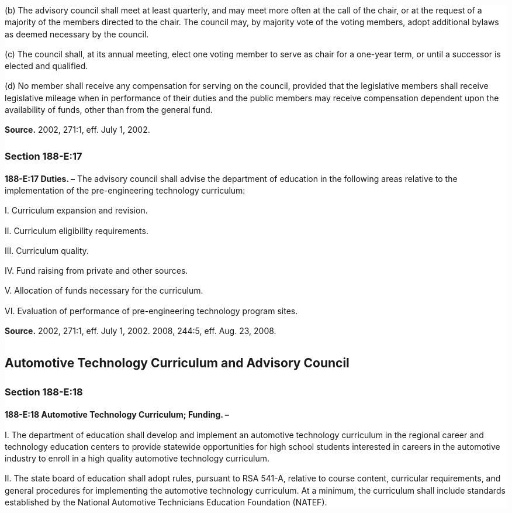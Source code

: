  (b) The advisory council shall meet at least quarterly, and may
meet more often at the call of the chair, or at the request of a
majority of the members directed to the chair. The council may, by
majority vote of the voting members, adopt additional bylaws as deemed
necessary by the council.
                                             
 (c) The council shall, at its annual meeting, elect one voting
member to serve as chair for a one-year term, or until a successor is
elected and qualified.
                                             
 (d) No member shall receive any compensation for serving on the
council, provided that the legislative members shall receive legislative
mileage when in performance of their duties and the public members may
receive compensation dependent upon the availability of funds, other
than from the general fund.

**Source.** 2002, 271:1, eff. July 1, 2002.

### Section 188-E:17

 **188-E:17 Duties. –** The advisory council shall advise the
department of education in the following areas relative to the
implementation of the pre-engineering technology curriculum:
                                             
 I. Curriculum expansion and revision.
                                             
 II. Curriculum eligibility requirements.
                                             
 III. Curriculum quality.
                                             
 IV. Fund raising from private and other sources.
                                             
 V. Allocation of funds necessary for the curriculum.
                                             
 VI. Evaluation of performance of pre-engineering technology program
sites.

**Source.** 2002, 271:1, eff. July 1, 2002. 2008, 244:5, eff. Aug. 23,
2008.

Automotive Technology Curriculum and Advisory Council
-----------------------------------------------------

### Section 188-E:18

 **188-E:18 Automotive Technology Curriculum; Funding. –**
                                             
 I. The department of education shall develop and implement an
automotive technology curriculum in the regional career and technology
education centers to provide statewide opportunities for high school
students interested in careers in the automotive industry to enroll in a
high quality automotive technology curriculum.
                                             
 II. The state board of education shall adopt rules, pursuant to RSA
541-A, relative to course content, curricular requirements, and general
procedures for implementing the automotive technology curriculum. At a
minimum, the curriculum shall include standards established by the
National Automotive Technicians Education Foundation (NATEF).
                                             